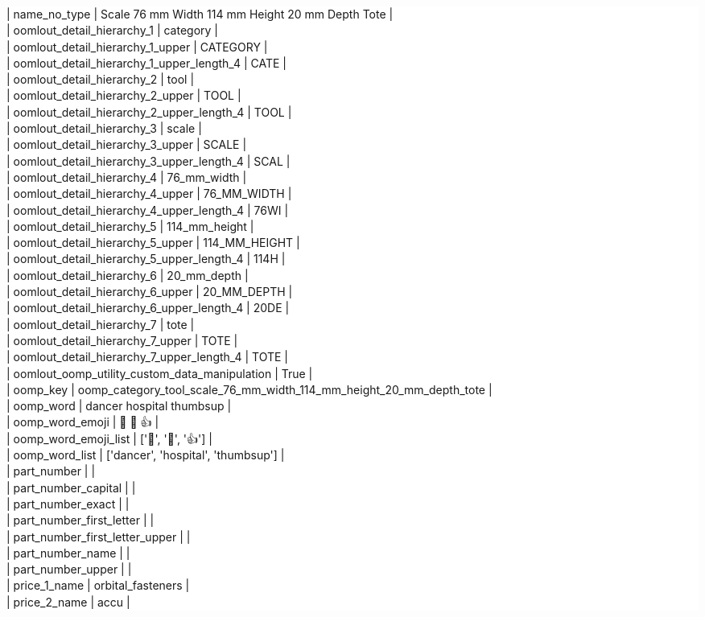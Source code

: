 | name_no_type | Scale 76 mm Width 114 mm Height 20 mm Depth Tote |  
| oomlout_detail_hierarchy_1 | category |  
| oomlout_detail_hierarchy_1_upper | CATEGORY |  
| oomlout_detail_hierarchy_1_upper_length_4 | CATE |  
| oomlout_detail_hierarchy_2 | tool |  
| oomlout_detail_hierarchy_2_upper | TOOL |  
| oomlout_detail_hierarchy_2_upper_length_4 | TOOL |  
| oomlout_detail_hierarchy_3 | scale |  
| oomlout_detail_hierarchy_3_upper | SCALE |  
| oomlout_detail_hierarchy_3_upper_length_4 | SCAL |  
| oomlout_detail_hierarchy_4 | 76_mm_width |  
| oomlout_detail_hierarchy_4_upper | 76_MM_WIDTH |  
| oomlout_detail_hierarchy_4_upper_length_4 | 76WI |  
| oomlout_detail_hierarchy_5 | 114_mm_height |  
| oomlout_detail_hierarchy_5_upper | 114_MM_HEIGHT |  
| oomlout_detail_hierarchy_5_upper_length_4 | 114H |  
| oomlout_detail_hierarchy_6 | 20_mm_depth |  
| oomlout_detail_hierarchy_6_upper | 20_MM_DEPTH |  
| oomlout_detail_hierarchy_6_upper_length_4 | 20DE |  
| oomlout_detail_hierarchy_7 | tote |  
| oomlout_detail_hierarchy_7_upper | TOTE |  
| oomlout_detail_hierarchy_7_upper_length_4 | TOTE |  
| oomlout_oomp_utility_custom_data_manipulation | True |  
| oomp_key | oomp_category_tool_scale_76_mm_width_114_mm_height_20_mm_depth_tote |  
| oomp_word | dancer hospital thumbsup |  
| oomp_word_emoji | :dancer: :hospital: :thumbsup: |  
| oomp_word_emoji_list | [':dancer:', ':hospital:', ':thumbsup:'] |  
| oomp_word_list | ['dancer', 'hospital', 'thumbsup'] |  
| part_number |  |  
| part_number_capital |  |  
| part_number_exact |  |  
| part_number_first_letter |  |  
| part_number_first_letter_upper |  |  
| part_number_name |  |  
| part_number_upper |  |  
| price_1_name | orbital_fasteners |  
| price_2_name | accu |  